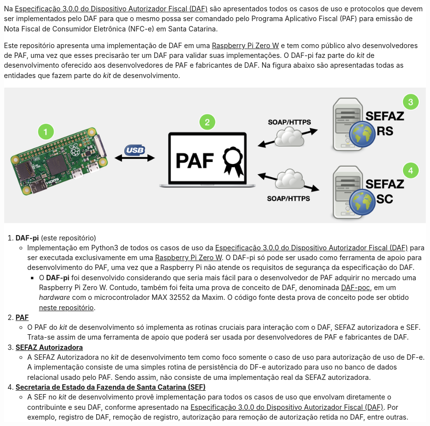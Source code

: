 Na [Especificação 3.0.0 do Dispositivo Autorizador Fiscal (DAF)](https://www.sef.sc.gov.br/arquivos_portal/servicos/159/Especificacao_de_Requisitos_do_DAF___versao_3.0.0.pdf) são apresentados todos os casos de uso e protocolos que devem ser implementados pelo DAF para que o mesmo possa ser comandado pelo Programa Aplicativo Fiscal (PAF) para emissão de Nota Fiscal de Consumidor Eletrônica (NFC-e) em Santa Catarina.

Este repositório apresenta uma implementação de DAF em uma [Raspberry Pi Zero W](https://www.raspberrypi.org/products/raspberry-pi-zero-w/) e tem como público alvo desenvolvedores de PAF, uma vez que esses precisarão ter um DAF para validar suas implementações. O DAF-pi faz parte do *kit* de desenvolvimento oferecido aos desenvolvedores de PAF e fabricantes de DAF. Na figura abaixo são apresentadas todas as entidades que fazem parte do *kit* de desenvolvimento.

![alt text](res/cenario.png "Entidades do projeto DAF")

1. **DAF-pi** (este repositório)
   - Implementação em Python3 de todos os casos de uso da [Especificação 3.0.0 do Dispositivo Autorizador Fiscal (DAF)](https://www.sef.sc.gov.br/arquivos_portal/servicos/159/Especificacao_de_Requisitos_do_DAF___versao_3.0.0.pdf) para ser executada exclusivamente em uma [Raspberry Pi Zero W](https://www.raspberrypi.org/products/raspberry-pi-zero-w/). O DAF-pi só pode ser usado como ferramenta de apoio para desenvolvimento do PAF, uma vez que a Raspberry Pi não atende os requisitos de segurança da especificação do DAF.
     - O **DAF-pi** foi desenvolvido considerando que seria mais fácil para o desenvolvedor de PAF adquirir no mercado uma Raspberry Pi Zero W. Contudo, também foi feita uma prova de conceito de DAF, denominada [DAF-poc](https://github.com/ifsc-lased/daf-poc), em um *hardware* com o microcontrolador MAX 32552 da Maxim. O código fonte desta prova de conceito pode ser obtido [neste repositório](https://github.com/ifsc-lased/daf-poc).
2. [**PAF** ](https://github.com/ifsc-lased/composicao-paf-sef)
   - O PAF do *kit* de desenvolvimento só implementa as rotinas cruciais para interação com o DAF, SEFAZ autorizadora e SEF. Trata-se assim de uma ferramenta de apoio que poderá ser usada por desenvolvedores de PAF e fabricantes de DAF.
3. [**SEFAZ Autorizadora**](https://github.com/ifsc-lased/composicao-paf-sef) 
   - A SEFAZ Autorizadora no *kit* de desenvolvimento tem como foco somente o caso de uso para autorização de uso de DF-e. A implementação consiste de uma simples rotina de persistência do DF-e autorizado para uso no banco de dados relacional usado pelo PAF. Sendo assim, não consiste de uma implementação real da SEFAZ autorizadora.
4. [**Secretaria de Estado da Fazenda de Santa Catarina (SEF)**](https://github.com/ifsc-lased/sef-ws) 
   - A SEF no *kit* de desenvolvimento provê implementação para todos os casos de uso que envolvam diretamente o contribuinte e seu DAF, conforme apresentado na [Especificação 3.0.0 do Dispositivo Autorizador Fiscal (DAF)](https://www.sef.sc.gov.br/arquivos_portal/servicos/159/Especificacao_de_Requisitos_do_DAF___versao_3.0.0.pdf). Por exemplo, registro de DAF, remoção de registro, autorização para remoção de autorização retida no DAF, entre outras.
